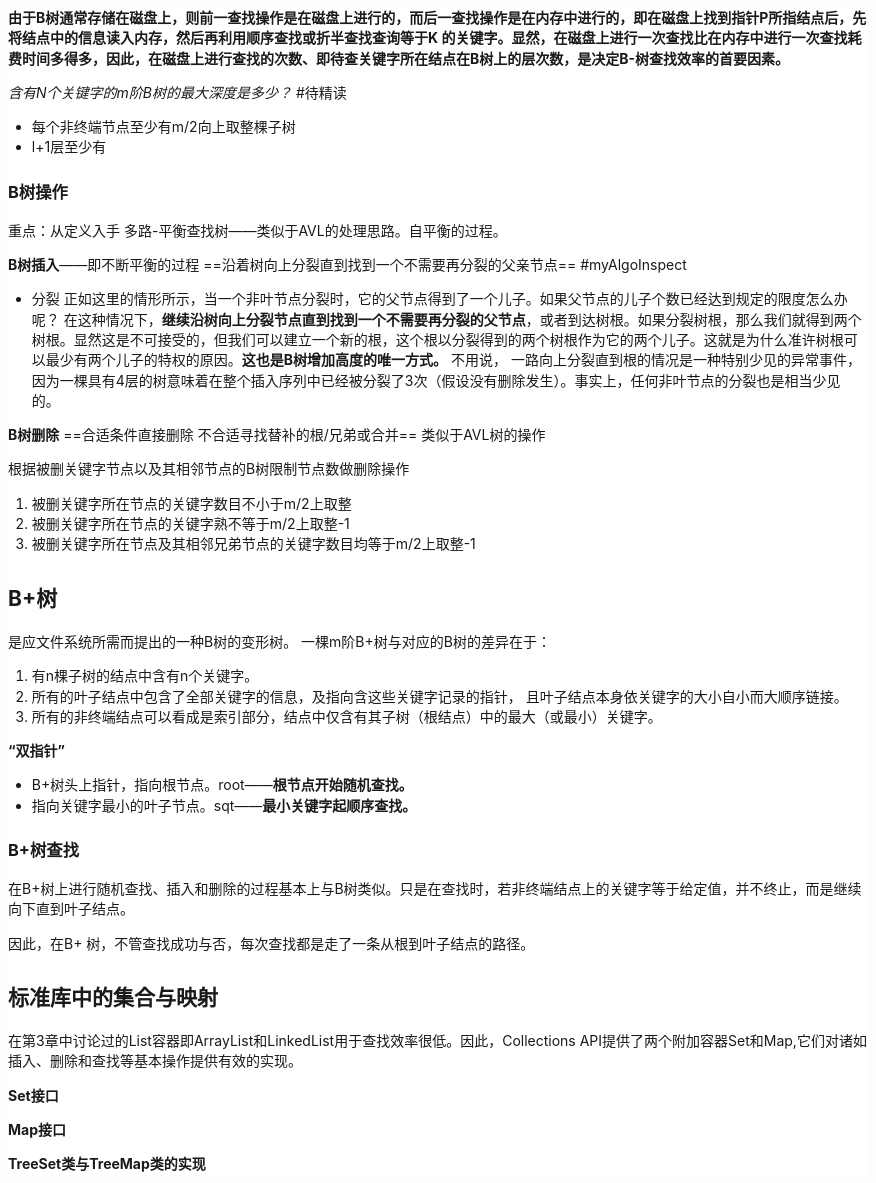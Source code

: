 **由于B树通常存储在磁盘上，则前一查找操作是在磁盘上进行的，而后一查找操作是在内存中进行的，即在磁盘上找到指针P所指结点后，先将结点中的信息读入内存，然后再利用顺序查找或折半查找查询等于K 的关键字。显然，在磁盘上进行一次查找比在内存中进行一次查找耗费时间多得多，因此，在磁盘上进行查找的次数、即待查关键字所在结点在B树上的层次数，是决定B-树查找效率的首要因素。**

*含有N个关键字的m阶B树的最大深度是多少？* #待精读 
- 每个非终端节点至少有m/2向上取整棵子树
- l+1层至少有


### B树操作
重点：从定义入手
多路-平衡查找树——类似于AVL的处理思路。自平衡的过程。

**B树插入**——即不断平衡的过程
==沿着树向上分裂直到找到一个不需要再分裂的父亲节点==
#myAlgoInspect 
- 分裂
正如这里的情形所示，当一个非叶节点分裂时，它的父节点得到了一个儿子。如果父节点的儿子个数已经达到规定的限度怎么办呢？
在这种情况下，**继续沿树向上分裂节点直到找到一个不需要再分裂的父节点**，或者到达树根。如果分裂树根，那么我们就得到两个树根。显然这是不可接受的，但我们可以建立一个新的根，这个根以分裂得到的两个树根作为它的两个儿子。这就是为什么准许树根可以最少有两个儿子的特权的原因。**这也是B树增加高度的唯一方式。**
不用说， 一路向上分裂直到根的情况是一种特别少见的异常事件，因为一棵具有4层的树意味着在整个插入序列中已经被分裂了3次（假设没有删除发生）。事实上，任何非叶节点的分裂也是相当少见的。


**B树删除**
==合适条件直接删除 不合适寻找替补的根/兄弟或合并==
类似于AVL树的操作

根据被删关键字节点以及其相邻节点的B树限制节点数做删除操作
1. 被删关键字所在节点的关键字数目不小于m/2上取整
2. 被删关键字所在节点的关键字熟不等于m/2上取整-1
3. 被删关键字所在节点及其相邻兄弟节点的关键字数目均等于m/2上取整-1

## B+树
是应文件系统所需而提出的一种B树的变形树。
一棵m阶B+树与对应的B树的差异在于：
1. 有n棵子树的结点中含有n个关键字。
2. 所有的叶子结点中包含了全部关键字的信息，及指向含这些关键字记录的指针， 且叶子结点本身依关键字的大小自小而大顺序链接。
3. 所有的非终端结点可以看成是索引部分，结点中仅含有其子树（根结点）中的最大（或最小）关键字。

**“双指针”**
- B+树头上指针，指向根节点。root——**根节点开始随机查找。**
- 指向关键字最小的叶子节点。sqt——**最小关键字起顺序查找。**

### B+树查找
在B+树上进行随机查找、插入和删除的过程基本上与B树类似。只是在查找时，若非终端结点上的关键字等于给定值，并不终止，而是继续向下直到叶子结点。

因此，在B+ 树，不管查找成功与否，每次查找都是走了一条从根到叶子结点的路径。



## 标准库中的集合与映射
在第3章中讨论过的List容器即ArrayList和LinkedList用于查找效率很低。因此，Collections API提供了两个附加容器Set和Map,它们对诸如插入、删除和查找等基本操作提供有效的实现。

**Set接口**


**Map接口**

**TreeSet类与TreeMap类的实现**

